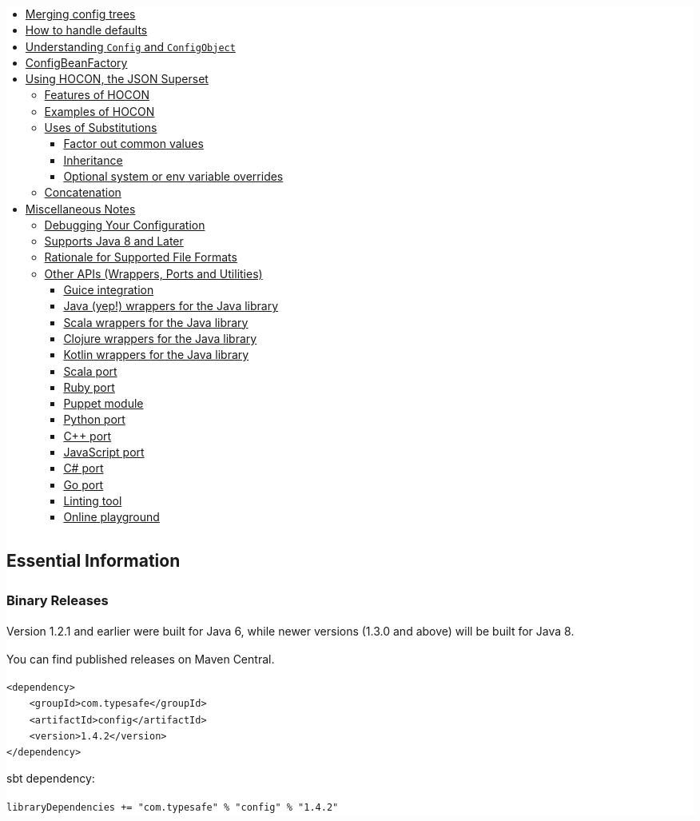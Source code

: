   - [Merging config trees](#merging-config-trees)
  - [How to handle defaults](#how-to-handle-defaults)
  - [Understanding `Config` and `ConfigObject`](#understanding-config-and-configobject)
  - [ConfigBeanFactory](#configbeanfactory)
- [Using HOCON, the JSON Superset](#using-hocon-the-json-superset)
  - [Features of HOCON](#features-of-hocon)
  - [Examples of HOCON](#examples-of-hocon)
  - [Uses of Substitutions](#uses-of-substitutions)
    - [Factor out common values](#factor-out-common-values)
    - [Inheritance](#inheritance)
    - [Optional system or env variable overrides](#optional-system-or-env-variable-overrides)
  - [Concatenation](#concatenation)
- [Miscellaneous Notes](#miscellaneous-notes)
  - [Debugging Your Configuration](#debugging-your-configuration)
  - [Supports Java 8 and Later](#supports-java-8-and-later)
  - [Rationale for Supported File Formats](#rationale-for-supported-file-formats)
  - [Other APIs (Wrappers, Ports and Utilities)](#other-apis-wrappers-ports-and-utilities)
    - [Guice integration](#guice-integration)
    - [Java (yep!) wrappers for the Java library](#java-yep-wrappers-for-the-java-library)
    - [Scala wrappers for the Java library](#scala-wrappers-for-the-java-library)
    - [Clojure wrappers for the Java library](#clojure-wrappers-for-the-java-library)
    - [Kotlin wrappers for the Java library](#kotlin-wrappers-for-the-java-library)
    - [Scala port](#scala-port)
    - [Ruby port](#ruby-port)
    - [Puppet module](#puppet-module)
    - [Python port](#python-port)
    - [C++ port](#c-port)
    - [JavaScript port](#javascript-port)
    - [C# port](#c-port-1)
    - [Go port](#go-port)
    - [Linting tool](#linting-tool)
    - [Online playground](#online-playground)



## Essential Information

### Binary Releases

Version 1.2.1 and earlier were built for Java 6, while newer
versions (1.3.0 and above) will be built for Java 8.

You can find published releases on Maven Central.

    <dependency>
        <groupId>com.typesafe</groupId>
        <artifactId>config</artifactId>
        <version>1.4.2</version>
    </dependency>

sbt dependency:

    libraryDependencies += "com.typesafe" % "config" % "1.4.2"
